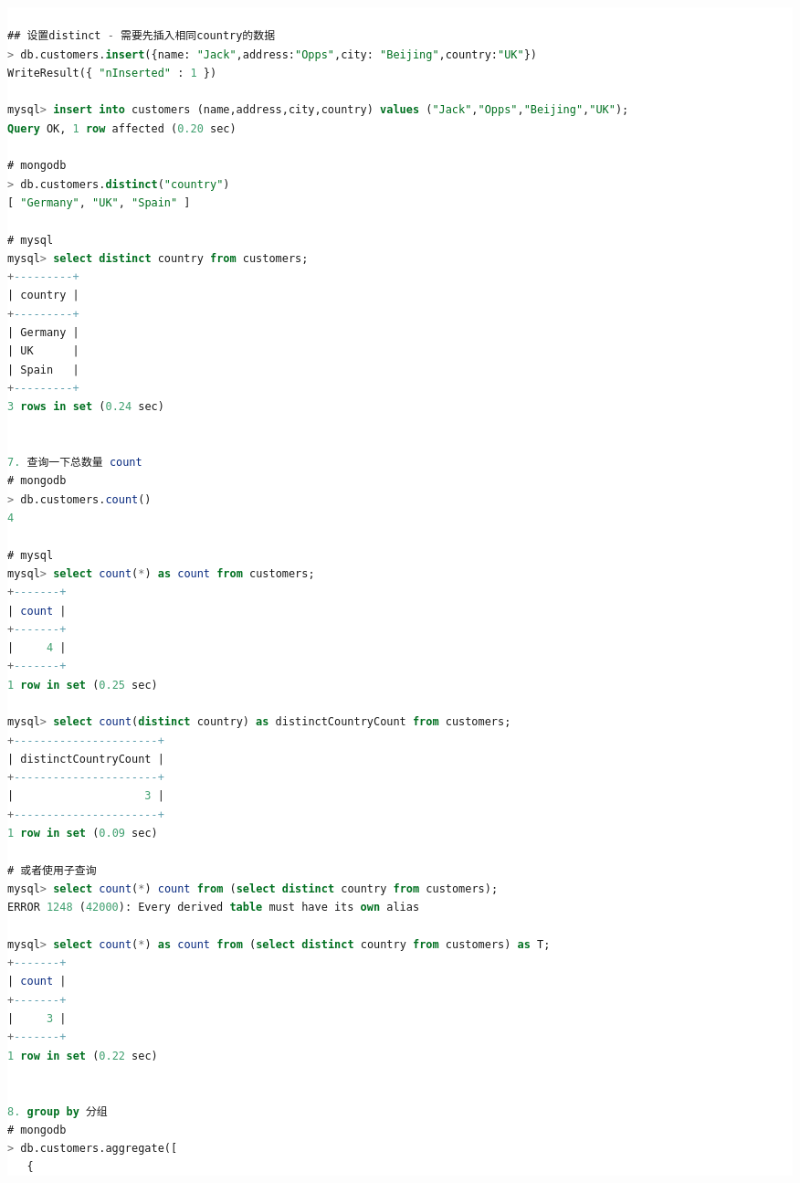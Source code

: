 ```sql

## 设置distinct - 需要先插入相同country的数据
> db.customers.insert({name: "Jack",address:"Opps",city: "Beijing",country:"UK"})
WriteResult({ "nInserted" : 1 })

mysql> insert into customers (name,address,city,country) values ("Jack","Opps","Beijing","UK");
Query OK, 1 row affected (0.20 sec)

# mongodb
> db.customers.distinct("country")
[ "Germany", "UK", "Spain" ]

# mysql
mysql> select distinct country from customers;
+---------+
| country |
+---------+
| Germany |
| UK      |
| Spain   |
+---------+
3 rows in set (0.24 sec)


7. 查询一下总数量 count
# mongodb
> db.customers.count()
4

# mysql
mysql> select count(*) as count from customers;
+-------+
| count |
+-------+
|     4 |
+-------+
1 row in set (0.25 sec)

mysql> select count(distinct country) as distinctCountryCount from customers;
+----------------------+
| distinctCountryCount |
+----------------------+
|                    3 |
+----------------------+
1 row in set (0.09 sec)

# 或者使用子查询
mysql> select count(*) count from (select distinct country from customers);
ERROR 1248 (42000): Every derived table must have its own alias

mysql> select count(*) as count from (select distinct country from customers) as T;
+-------+
| count |
+-------+
|     3 |
+-------+
1 row in set (0.22 sec)


8. group by 分组
# mongodb
> db.customers.aggregate([
   {
```